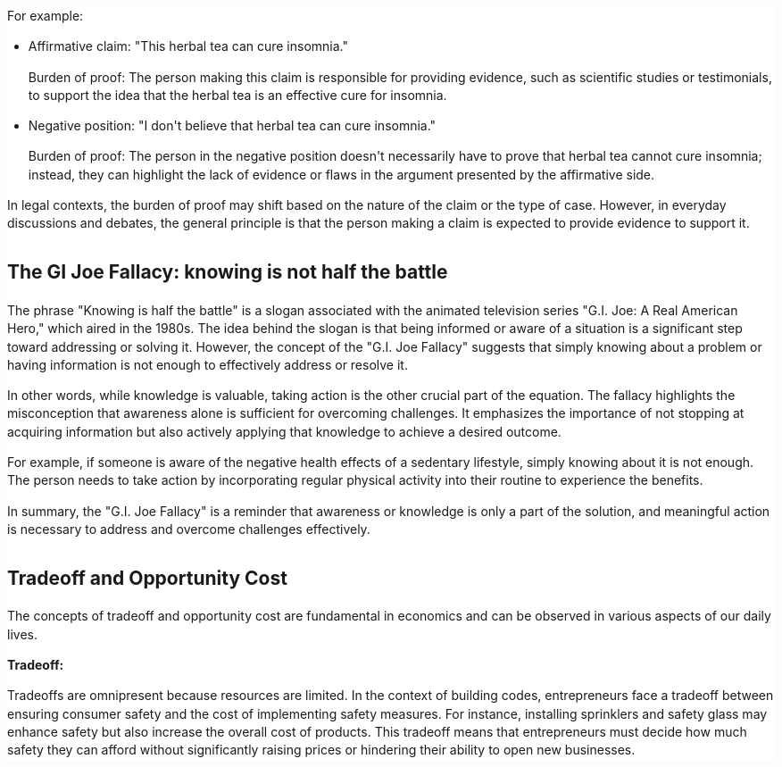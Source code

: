 For example:

- Affirmative claim: "This herbal tea can cure insomnia."
  
  Burden of proof: The person making this claim is responsible for providing evidence, such as scientific studies or testimonials, to support the idea that the herbal tea is an effective cure for insomnia.

- Negative position: "I don't believe that herbal tea can cure insomnia."
  
  Burden of proof: The person in the negative position doesn't necessarily have to prove that herbal tea cannot cure insomnia; instead, they can highlight the lack of evidence or flaws in the argument presented by the affirmative side.

In legal contexts, the burden of proof may shift based on the nature of the claim or the type of case. However, in everyday discussions and debates, the general principle is that the person making a claim is expected to provide evidence to support it.


## The GI Joe Fallacy: knowing is not half the battle

The phrase "Knowing is half the battle" is a slogan associated with the animated television series "G.I. Joe: A Real American Hero," which aired in the 1980s. The idea behind the slogan is that being informed or aware of a situation is a significant step toward addressing or solving it. However, the concept of the "G.I. Joe Fallacy" suggests that simply knowing about a problem or having information is not enough to effectively address or resolve it.

In other words, while knowledge is valuable, taking action is the other crucial part of the equation. The fallacy highlights the misconception that awareness alone is sufficient for overcoming challenges. It emphasizes the importance of not stopping at acquiring information but also actively applying that knowledge to achieve a desired outcome.

For example, if someone is aware of the negative health effects of a sedentary lifestyle, simply knowing about it is not enough. The person needs to take action by incorporating regular physical activity into their routine to experience the benefits.

In summary, the "G.I. Joe Fallacy" is a reminder that awareness or knowledge is only a part of the solution, and meaningful action is necessary to address and overcome challenges effectively.

<iframe width="560" height="315" src="https://www.youtube.com/embed/sO9xwAyeWX0?si=HvXj6jRQnP4E5lW8" title="YouTube video player" frameborder="0" allow="accelerometer; autoplay; clipboard-write; encrypted-media; gyroscope; picture-in-picture; web-share" allowfullscreen></iframe>



## Tradeoff and Opportunity Cost

The concepts of tradeoff and opportunity cost are fundamental in economics and can be observed in various aspects of our daily lives.

**Tradeoff:**

Tradeoffs are omnipresent because resources are limited. In the context of building codes, entrepreneurs face a tradeoff between ensuring consumer safety and the cost of implementing safety measures. For instance, installing sprinklers and safety glass may enhance safety but also increase the overall cost of products. This tradeoff means that entrepreneurs must decide how much safety they can afford without significantly raising prices or hindering their ability to open new businesses.

